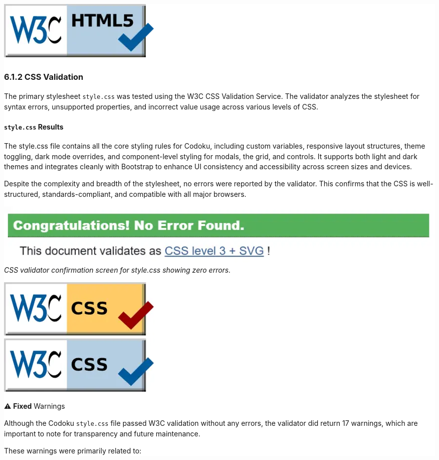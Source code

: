 ![HTML5 Validator Badge (Blue)](figures/validation/html5-validator-badge-blue.webp)

### **6.1.2 CSS Validation**

The primary stylesheet `style.css` was tested using the W3C CSS Validation Service. The validator analyzes the stylesheet for syntax errors, unsupported properties, and incorrect value usage across various levels of CSS.

#### **`style.css` Results**
The style.css file contains all the core styling rules for Codoku, including custom variables, responsive layout structures, theme toggling, dark mode overrides, and component-level styling for modals, the grid, and controls. It supports both light and dark themes and integrates cleanly with Bootstrap to enhance UI consistency and accessibility across screen sizes and devices.

Despite the complexity and breadth of the stylesheet, no errors were reported by the validator. This confirms that the CSS is well-structured, standards-compliant, and compatible with all major browsers.

![CSS validation result](figures/validation/stylesheet.webp)  
*CSS validator confirmation screen for style.css showing zero errors.*

![CSS Validator Badge (Gold)](figures/validation/css-validation.webp)  
![CSS Validator Badge (Blue)](figures/validation/css-validation-blue.webp)

⚠️ **Fixed** Warnings

Although the Codoku `style.css` file passed W3C validation without any errors, the validator did return 17 warnings, which are important to note for transparency and future maintenance.

These warnings were primarily related to:
